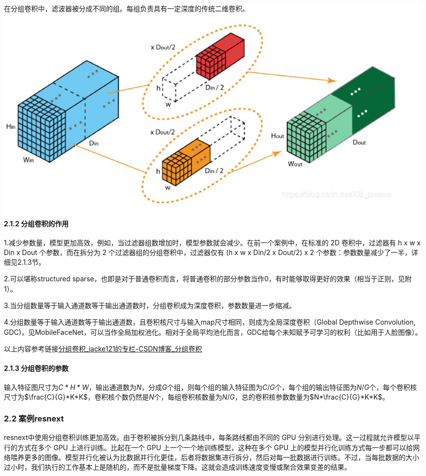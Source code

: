 在分组卷积中，滤波器被分成不同的组。每组负责具有一定深度的传统二维卷积。

<img src="../images/202202/06/03.jpg" style="zoom:80%;" />



#### 2.1.2 分组卷积的作用

1.减少参数量，模型更加高效，例如，当过滤器组数增加时，模型参数就会减少。在前一个案例中，在标准的 2D 卷积中，过滤器有 h x w x Din x Dout 个参数，而在拆分为 2 个过滤器组的分组卷积中，过滤器仅有 (h x w x Din/2 x Dout/2) x 2 个参数：参数数量减少了一半，详细见2.1.3节。

2.可以堪称structured sparse，也即是对于普通卷积而言，将普通卷积的部分参数当作0，有时能够取得更好的效果（相当于正则，见附1）。

3.当分组数量等于输入通道数等于输出通道数时，分组卷积成为深度卷积，参数数量进一步缩减。

4.分组数量等于输入通道数等于输出通道数，且卷积核尺寸与输入map尺寸相同，则成为全局深度卷积（Global Depthwise Convolution, GDC)，见MobileFaceNet，可以当作全局加权池化。相对于全局平均池化而言，GDC给每个未知赋予可学习的权利（比如用于人脸图像）。

以上内容参考链接[分组卷积_jacke121的专栏-CSDN博客_分组卷积](https://blog.csdn.net/jacke121/article/details/114274586?ops_request_misc=%7B%22request%5Fid%22%3A%22164354213716780357291098%22%2C%22scm%22%3A%2220140713.130102334.pc%5Fall.%22%7D&request_id=164354213716780357291098&biz_id=0&utm_medium=distribute.pc_search_result.none-task-blog-2~all~first_rank_ecpm_v1~rank_v31_ecpm-1-114274586.pc_search_result_cache&utm_term=分组卷积&spm=1018.2226.3001.4187)

#### 2.1.3 分组卷积的参数

输入特征图尺寸为$C*H *W$，输出通道数为$N$，分成$G$个组，则每个组的输入特征图为$C/G$个，每个组的输出特征图为$N/G$个，每个卷积核尺寸为$\frac{C}{G}*K*K$，卷积核个数仍然是$N$个，每组卷积核数量为$N/G$，总的卷积核参数数量为$N*\frac{C}{G}*K*K$。

### 2.2 案例resnext

resnext中使用分组卷积训练更加高效。由于卷积被拆分到几条路线中，每条路线都由不同的 GPU 分别进行处理。这一过程就允许模型以平行的方式在多个 GPU 上进行训练。比起在一个 GPU 上一个一个地训练模型，这种在多个 GPU 上的模型并行化训练方式每一步都可以给网络喂养更多的图像。模型并行化被认为比数据并行化更佳，后者将数据集进行拆分，然后对每一批数据进行训练。不过，当每批数据的大小过小时，我们执行的工作基本上是随机的，而不是批量梯度下降。这就会造成训练速度变慢或聚合效果变差的结果。
